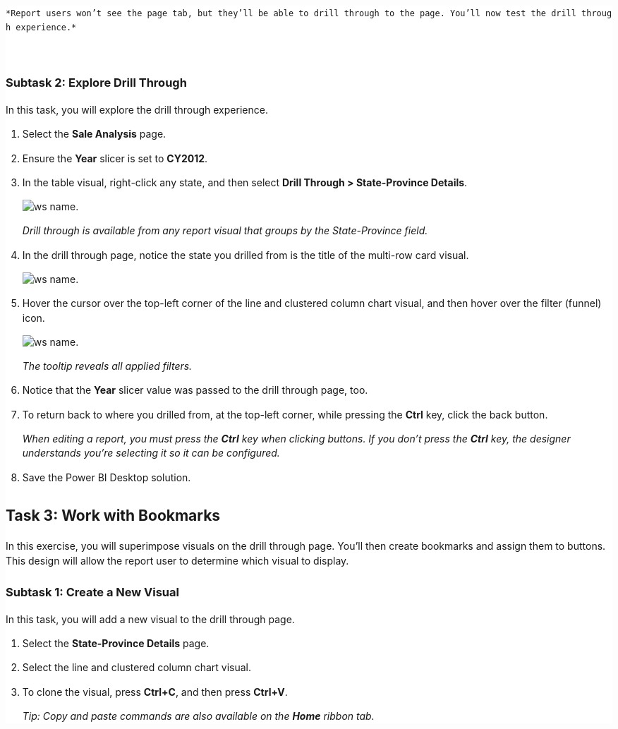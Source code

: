     *Report users won’t see the page tab, but they’ll be able to drill through to the page. You’ll now test the drill through experience.*
 
### **Subtask 2: Explore Drill Through**

In this task, you will explore the drill through experience.

1. Select the **Sale Analysis** page.

2. Ensure the **Year** slicer is set to **CY2012**.

3. In the table visual, right-click any state, and then select **Drill Through > State-Province Details**.

   ![ws name.](media/8.46.png)
 
   *Drill through is available from any report visual that groups by the State-Province field.*
   
4. In the drill through page, notice the state you drilled from is the title of the multi-row card visual.

   ![ws name.](media/8.47.png)
 
5. Hover the cursor over the top-left corner of the line and clustered column chart visual, and then hover over the filter (funnel) icon.

   ![ws name.](media/8.48.png)
 
   *The tooltip reveals all applied filters.*

6.  Notice that the **Year** slicer value was passed to the drill through page, too.

7.  To return back to where you drilled from, at the top-left corner, while pressing the **Ctrl** key, click the back button.
    
    *When editing a report, you must press the **Ctrl** key when clicking buttons. If you don’t press the **Ctrl** key, the designer understands you’re selecting it so it can be configured.*
   
8. Save the Power BI Desktop solution.

## **Task 3: Work with Bookmarks**

In this exercise, you will superimpose visuals on the drill through page. You’ll then create bookmarks and assign them to buttons. This design will allow the report user to determine which visual to display.

### **Subtask 1: Create a New Visual**

In this task, you will add a new visual to the drill through page.

1. Select the **State-Province Details** page.

2. Select the line and clustered column chart visual.

3. To clone the visual, press **Ctrl+C**, and then press **Ctrl+V**.

   *Tip: Copy and paste commands are also available on the **Home** ribbon tab.*
